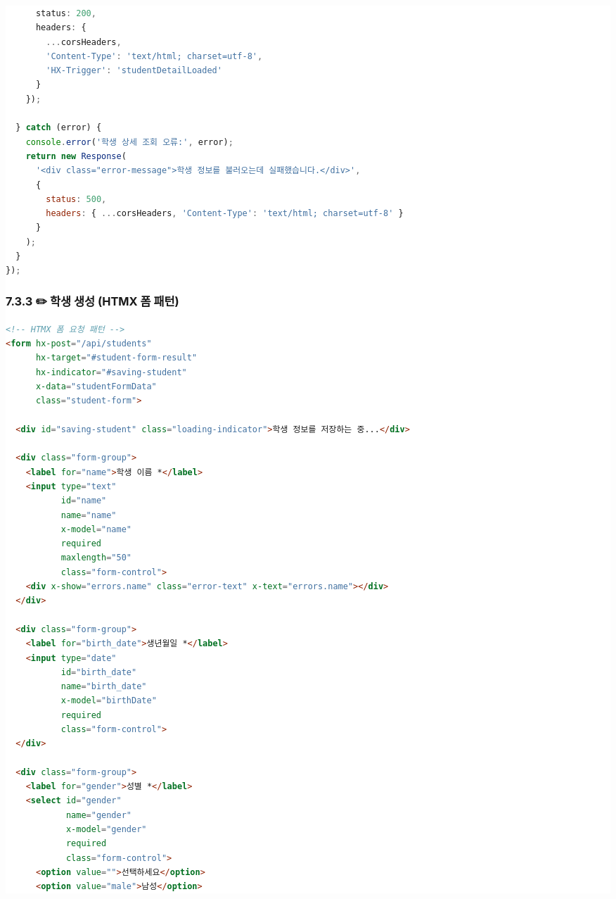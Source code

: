 ```javascript
      status: 200,
      headers: { 
        ...corsHeaders,
        'Content-Type': 'text/html; charset=utf-8',
        'HX-Trigger': 'studentDetailLoaded'
      }
    });

  } catch (error) {
    console.error('학생 상세 조회 오류:', error);
    return new Response(
      '<div class="error-message">학생 정보를 불러오는데 실패했습니다.</div>',
      { 
        status: 500,
        headers: { ...corsHeaders, 'Content-Type': 'text/html; charset=utf-8' }
      }
    );
  }
});
```

### 7.3.3 ✏️ 학생 생성 (HTMX 폼 패턴)
```html
<!-- HTMX 폼 요청 패턴 -->
<form hx-post="/api/students" 
      hx-target="#student-form-result"
      hx-indicator="#saving-student"
      x-data="studentFormData"
      class="student-form">
  
  <div id="saving-student" class="loading-indicator">학생 정보를 저장하는 중...</div>
  
  <div class="form-group">
    <label for="name">학생 이름 *</label>
    <input type="text" 
           id="name" 
           name="name" 
           x-model="name"
           required 
           maxlength="50"
           class="form-control">
    <div x-show="errors.name" class="error-text" x-text="errors.name"></div>
  </div>
  
  <div class="form-group">
    <label for="birth_date">생년월일 *</label>
    <input type="date" 
           id="birth_date" 
           name="birth_date" 
           x-model="birthDate"
           required 
           class="form-control">
  </div>
  
  <div class="form-group">
    <label for="gender">성별 *</label>
    <select id="gender" 
            name="gender" 
            x-model="gender"
            required 
            class="form-control">
      <option value="">선택하세요</option>
      <option value="male">남성</option>
```